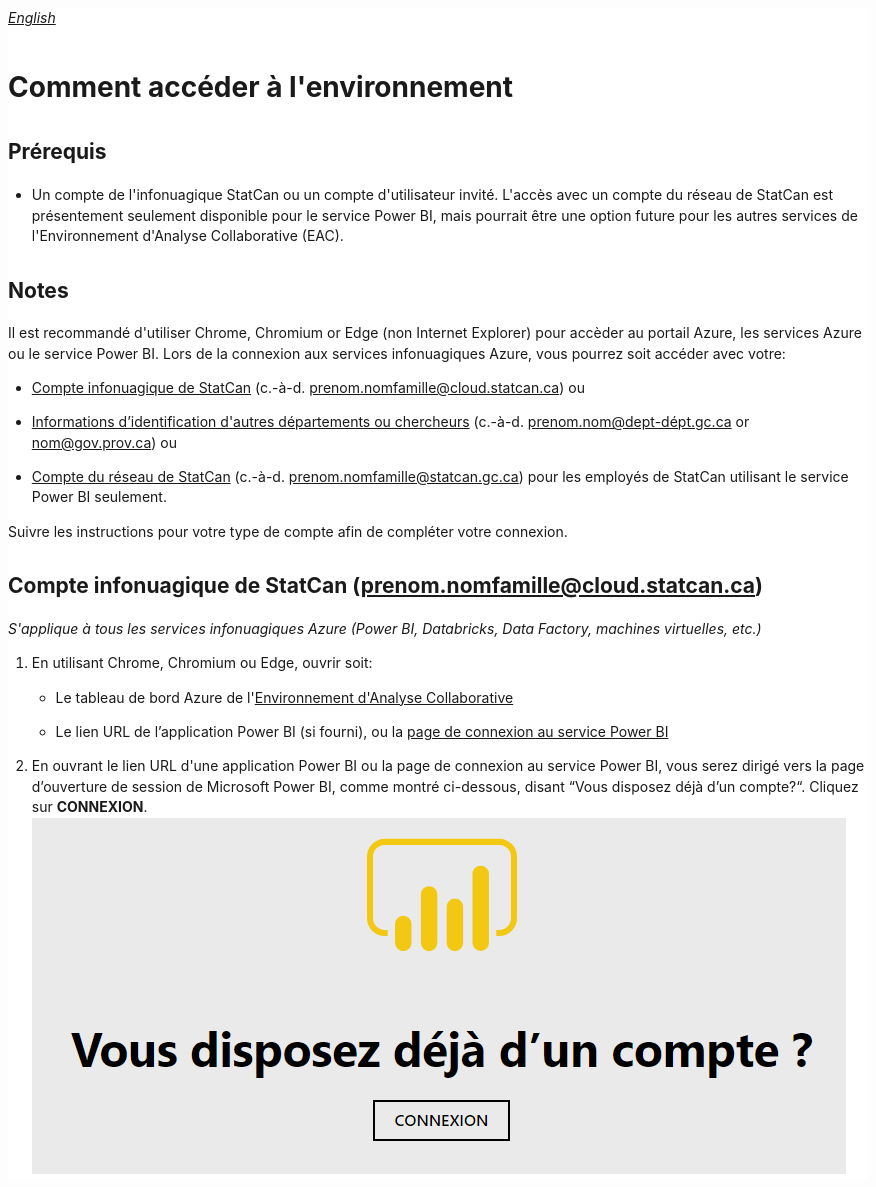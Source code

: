 _[English](../../en/Login.md)_
# Comment accéder à l'environnement
## Prérequis
- Un compte de l'infonuagique StatCan ou un compte d'utilisateur invité. L'accès avec un compte du réseau de StatCan est présentement seulement disponible pour le service Power BI, mais pourrait être une option future pour les autres services de l'Environnement d'Analyse Collaborative (EAC).

## Notes 
Il est recommandé d'utiliser Chrome, Chromium or Edge (non Internet Explorer) pour accèder au portail Azure, les services Azure ou le service Power BI.
Lors de la connexion aux services infonuagiques Azure, vous pourrez soit accéder avec votre:
 
- [Compte infonuagique de StatCan](#compte-de-linfonuagique-statcan-prenomnomfamillecloudstatcanca) (c.-à-d. prenom.nomfamille@cloud.statcan.ca) ou

- [Informations d’identification d'autres départements ou chercheurs](#Informations-didentification-dautres-départements-ou-chercheurs) (c.-à-d. prenom.nom@dept-dépt.gc.ca or nom@gov.prov.ca) ou

- [Compte du réseau de StatCan](#compte-du-réseau-de-statcan-prenomnomfamillestatcangcca) (c.-à-d. prenom.nomfamille@statcan.gc.ca) pour les employés de StatCan utilisant le service Power BI seulement.

Suivre les instructions pour votre type de compte afin de compléter votre connexion.

## Compte infonuagique de StatCan (prenom.nomfamille@cloud.statcan.ca)
*S'applique à tous les services infonuagiques Azure (Power BI, Databricks, Data Factory, machines virtuelles, etc.)*

1. En utilisant Chrome, Chromium ou Edge, ouvrir soit:

    - Le tableau de bord Azure de l'[Environnement d'Analyse Collaborative](https://portal.azure.com/#@cloud.statcan.ca/dashboard/arm/subscriptions/d2d3c198-2275-4c7b-bd79-0fc949819c0e/resourcegroups/dashboards/providers/microsoft.portal/dashboards/d698762e-71d8-489b-a565-13ba15cb5121)

    - Le lien URL de l’application Power BI (si fourni), ou la [page de connexion au service Power BI](https://powerbi.microsoft.com/fr-fr/landing/signin/) 

2. En ouvrant le lien URL d'une application Power BI ou la page de connexion au service Power BI, vous serez dirigé vers la page d’ouverture de session de Microsoft Power BI, comme montré ci-dessous, disant “Vous disposez déjà d’un compte?“. Cliquez sur **CONNEXION**.  
![image001](images/PowerBI/image001.png)  
